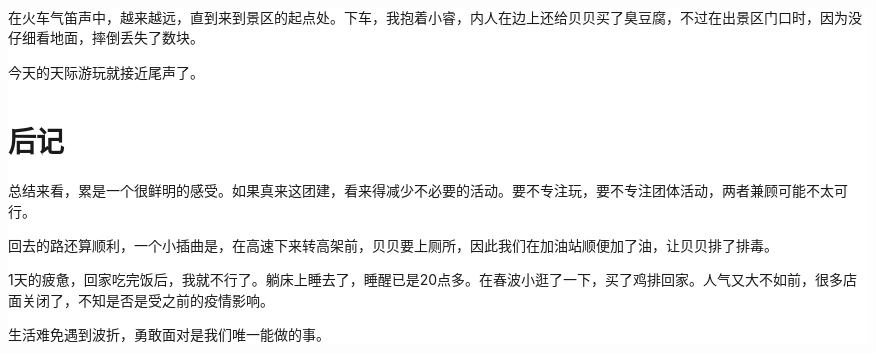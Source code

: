 在火车气笛声中，越来越远，直到来到景区的起点处。下车，我抱着小睿，内人在边上还给贝贝买了臭豆腐，不过在出景区门口时，因为没仔细看地面，摔倒丢失了数块。

今天的天际游玩就接近尾声了。

# 后记

总结来看，累是一个很鲜明的感受。如果真来这团建，看来得减少不必要的活动。要不专注玩，要不专注团体活动，两者兼顾可能不太可行。

回去的路还算顺利，一个小插曲是，在高速下来转高架前，贝贝要上厕所，因此我们在加油站顺便加了油，让贝贝排了排毒。

1天的疲惫，回家吃完饭后，我就不行了。躺床上睡去了，睡醒已是20点多。在春波小逛了一下，买了鸡排回家。人气又大不如前，很多店面关闭了，不知是否是受之前的疫情影响。

生活难免遇到波折，勇敢面对是我们唯一能做的事。